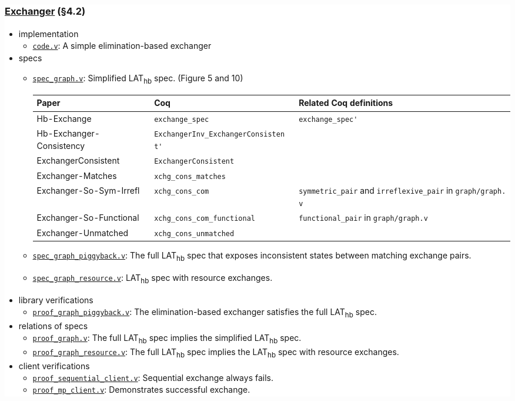 
### [Exchanger](exchanger) (§4.2)
* implementation
  * [`code.v`](exchanger/code.v): A simple elimination-based exchanger
* specs
  * [`spec_graph.v`](exchanger/spec_graph.v): Simplified
    LAT<sub>hb</sub> spec. (Figure 5 and 10)

    | Paper                    | Coq                                 | Related Coq definitions                                    |
    |--------------------------|-------------------------------------|------------------------------------------------------------|
    | Hb-Exchange              | `exchange_spec`                     | `exchange_spec'`                                           |
    | Hb-Exchanger-Consistency | `ExchangerInv_ExchangerConsistent'` |                                                            |
    | ExchangerConsistent      | `ExchangerConsistent`               |                                                            |
    | Exchanger-Matches        | `xchg_cons_matches`                 |                                                            |
    | Exchanger-So-Sym-Irrefl  | `xchg_cons_com`                     | `symmetric_pair` and `irreflexive_pair` in `graph/graph.v` |
    | Exchanger-So-Functional  | `xchg_cons_com_functional`          | `functional_pair` in `graph/graph.v`                       |
    | Exchanger-Unmatched      | `xchg_cons_unmatched`               |                                                            |

  * [`spec_graph_piggyback.v`](exchanger/spec_graph_piggyback.v):
    The full LAT<sub>hb</sub> spec that exposes inconsistent states between
    matching exchange pairs.
  * [`spec_graph_resource.v`](exchanger/spec_graph_resource.v):
    LAT<sub>hb</sub> spec with resource exchanges.
* library verifications
  * [`proof_graph_piggyback.v`](exchanger/proof_graph_piggyback.v):
    The elimination-based exchanger satisfies the full LAT<sub>hb</sub> spec.
* relations of specs
  * [`proof_graph.v`](exchanger/proof_graph.v):
    The full LAT<sub>hb</sub> spec implies the simplified LAT<sub>hb</sub> spec.
  * [`proof_graph_resource.v`](exchanger/proof_graph_resource.v):
    The full LAT<sub>hb</sub> spec implies the LAT<sub>hb</sub> spec with
    resource exchanges.
* client verifications
  * [`proof_sequential_client.v`](exchanger/proof_sequential_client.v):
    Sequential exchange always fails.
  * [`proof_mp_client.v`](exchanger/proof_mp_client.v):
    Demonstrates successful exchange.


[iRC11]: https://gitlab.mpi-sws.org/iris/gpfsl
[ORC11]: https://gitlab.mpi-sws.org/iris/gpfsl/-/tree/master/orc11
[RC11]: https://plv.mpi-sws.org/scfix/
[Iris]: https://gitlab.mpi-sws.org/iris/iris

